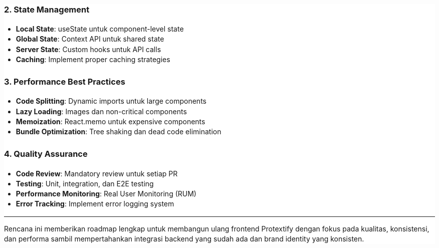 ### 2. State Management

- **Local State**: useState untuk component-level state
- **Global State**: Context API untuk shared state
- **Server State**: Custom hooks untuk API calls
- **Caching**: Implement proper caching strategies

### 3. Performance Best Practices

- **Code Splitting**: Dynamic imports untuk large components
- **Lazy Loading**: Images dan non-critical components
- **Memoization**: React.memo untuk expensive components
- **Bundle Optimization**: Tree shaking dan dead code elimination

### 4. Quality Assurance

- **Code Review**: Mandatory review untuk setiap PR
- **Testing**: Unit, integration, dan E2E testing
- **Performance Monitoring**: Real User Monitoring (RUM)
- **Error Tracking**: Implement error logging system

---

Rencana ini memberikan roadmap lengkap untuk membangun ulang frontend Protextify dengan fokus pada kualitas, konsistensi, dan performa sambil mempertahankan integrasi backend yang sudah ada dan brand identity yang konsisten.
